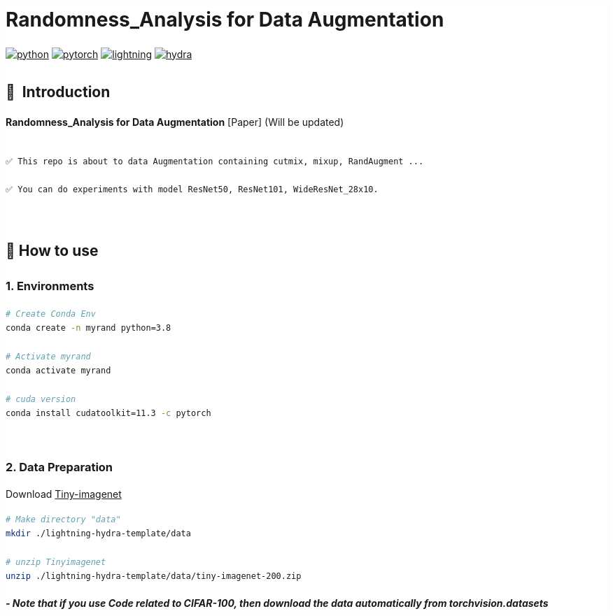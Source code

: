 # Randomness_Analysis for Data Augmentation


[![python](https://img.shields.io/badge/-Python_3.8_-blue?logo=python&logoColor=white)](https://github.com/pre-commit/pre-commit)
[![pytorch](https://img.shields.io/badge/PyTorch_2.0+-ee4c2c?logo=pytorch&logoColor=white)](https://pytorch.org/get-started/locally/)
[![lightning](https://img.shields.io/badge/-Lightning_2.0+-792ee5?logo=pytorchlightning&logoColor=white)](https://pytorchlightning.ai/)
[![hydra](https://img.shields.io/badge/Config-Hydra_1.3-89b8cd)](https://hydra.cc/)


## 📌  Introduction 
**Randomness_Analysis for Data Augmentation**
[Paper] (Will be updated)

````

✅ This repo is about to data Augmentation containing cutmix, mixup, RandAugment ...

✅ You can do experiments with model ResNet50, ResNet101, WideResNet_28x10.

````


<br>


## 📌 How to use
### 1. Environments
```bash
# Create Conda Env
conda create -n myrand python=3.8

# Activate myrand
conda activate myrand

# cuda version
conda install cudatoolkit=11.3 -c pytorch
```



<br>




### 2. Data Preparation
Download [Tiny-imagenet](https://www.kaggle.com/c/tiny-imagenet)
```bash
# Make directory "data"
mkdir ./lightning-hydra-template/data

# unzip Tinyimagenet
unzip ./lightning-hydra-template/data/tiny-imagenet-200.zip

```
##### - Note that if you use Code related to CIFAR-100, then download the data automatically from torchvision.datasets
